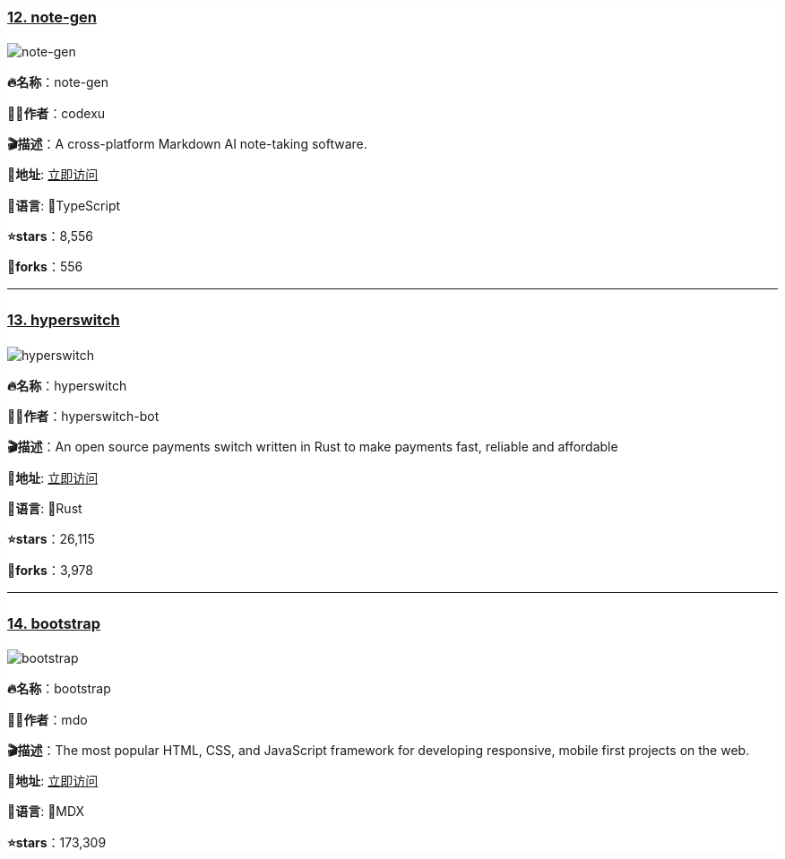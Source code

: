 ### [12. note-gen](https://github.com//codexu/note-gen) 

![note-gen](https://s0.wp.com/mshots/v1/https://github.com//codexu/note-gen?w=600&h=450) 

**🔥名称**：note-gen 

**🧑‍💻作者**：codexu 

**🎬描述**：A cross-platform Markdown AI note-taking software. 

**🔗地址**: [立即访问](https://github.com//codexu/note-gen) 

**👀语言**: 🔺TypeScript 

**⭐stars**：8,556 

**📍forks**：556 

--- 

### [13. hyperswitch](https://github.com//juspay/hyperswitch) 

![hyperswitch](https://s0.wp.com/mshots/v1/https://github.com//juspay/hyperswitch?w=600&h=450) 

**🔥名称**：hyperswitch 

**🧑‍💻作者**：hyperswitch-bot 

**🎬描述**：An open source payments switch written in Rust to make payments fast, reliable and affordable 

**🔗地址**: [立即访问](https://github.com//juspay/hyperswitch) 

**👀语言**: 🔺Rust 

**⭐stars**：26,115 

**📍forks**：3,978 

--- 

### [14. bootstrap](https://github.com//twbs/bootstrap) 

![bootstrap](https://s0.wp.com/mshots/v1/https://github.com//twbs/bootstrap?w=600&h=450) 

**🔥名称**：bootstrap 

**🧑‍💻作者**：mdo 

**🎬描述**：The most popular HTML, CSS, and JavaScript framework for developing responsive, mobile first projects on the web. 

**🔗地址**: [立即访问](https://github.com//twbs/bootstrap) 

**👀语言**: 🔺MDX 

**⭐stars**：173,309 
